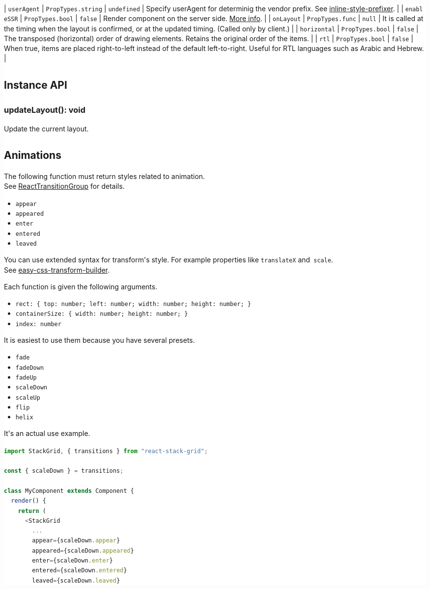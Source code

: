 | `userAgent`           | `PropTypes.string`                                          | `undefined`                      | Specify userAgent for determinig the vendor prefix. See [inline-style-prefixer](https://github.com/rofrischmann/inline-style-prefixer). |
| `enableSSR`           | `PropTypes.bool`                                            | `false`                          | Render component on the server side. [More info](https://github.com/ctrlplusb/react-sizeme#server-side-rendering).                      |
| `onLayout`            | `PropTypes.func`                                            | `null`                           | It is called at the timing when the layout is confirmed, or at the updated timing. (Called only by client.)                             |
| `horizontal`          | `PropTypes.bool`                                            | `false`                          | The transposed (horizontal) order of drawing elements. Retains the original order of the items.                                         |
| `rtl`                 | `PropTypes.bool`                                            | `false`                          | When true, items are placed right-to-left instead of the default left-to-right.  Useful for RTL languages such as Arabic and Hebrew.    |


## Instance API

### updateLayout(): void

Update the current layout.




## Animations

The following function must return styles related to animation.  
See [ReactTransitionGroup](https://facebook.github.io/react/docs/animation.html#rendering-a-different-component) for details.

* `appear`
* `appeared`
* `enter`
* `entered`
* `leaved`

You can use extended syntax for transform's style. For example properties like `translateX` and` scale`.  
See [easy-css-transform-builder](https://github.com/tsuyoshiwada/easy-css-transform-builder).

Each function is given the following arguments.

* `rect: { top: number; left: number; width: number; height: number; }`
* `containerSize: { width: number; height: number; }`
* `index: number`

It is easiest to use them because you have several presets.

* `fade`
* `fadeDown`
* `fadeUp`
* `scaleDown`
* `scaleUp`
* `flip`
* `helix`

It's an actual use example.

```javascript
import StackGrid, { transitions } from "react-stack-grid";

const { scaleDown } = transitions;

class MyComponent extends Component {
  render() {
    return (
      <StackGrid
        ...
        appear={scaleDown.appear}
        appeared={scaleDown.appeared}
        enter={scaleDown.enter}
        entered={scaleDown.entered}
        leaved={scaleDown.leaved}
```